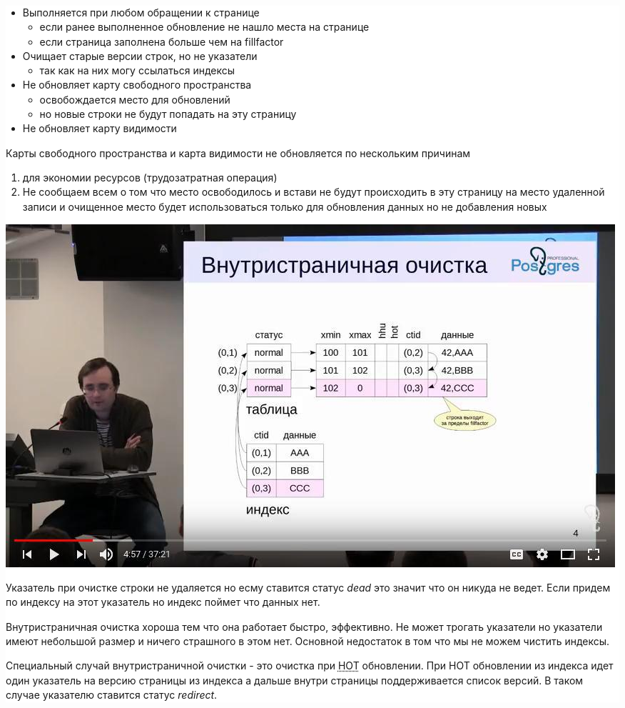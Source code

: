 - Выполняется при любом обращении к странице
    - если ранее выполненное обновление не нашло места на странице
    - если страница заполнена больше чем на fillfactor
- Очищает старые версии строк, но не указатели
    - так как на них могу ссылаться индексы
- Не обновляет карту свободного пространства
    - освобождается место для обновлений
    - но новые строки не будут попадать на эту страницу
- Не обновляет карту видимости

Карты свободного пространства и карта видимости не обновляется по нескольким причинам
1. для экономии ресурсов (трудозатратная операция)
2. Не сообщаем всем о том что место освободилось и встави не будут происходить в эту страницу на место удаленной записи и очищенное место будет использоваться только для обновления данных но не добавления новых

![Внутристраничная очистка](internal-vacuum.jpg)

Указатель при очистке строки не удаляется но есму ставится статус _dead_ это значит что он никуда не ведет. Если придем по индексу на этот указатель но индекс поймет что данных нет.

Внутристраничная очистка хороша тем что она работает быстро, эффективно. Не может трогать указатели но указатели имеют небольшой размер и ничего страшного в этом нет. Основной недостаток в том что мы не можем чистить индексы.

Специальный случай внутристраничной очистки - это очистка при <abbr title="Heap Only Tuple">HOT</abbr> обновлении. При HOT обновлении из индекса идет один указатель на версию страницы из индекса а дальше внутри страницы поддерживается список версий. В таком случае указателю ставится статус _redirect_.
